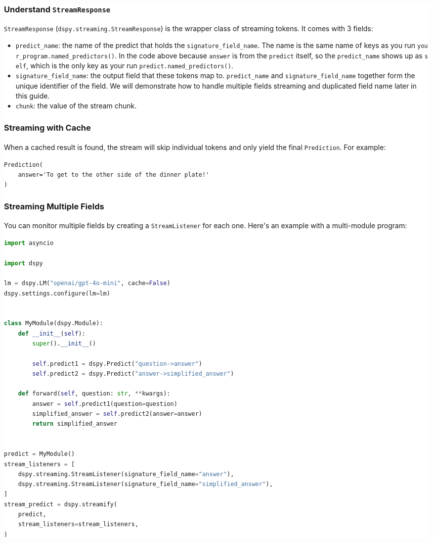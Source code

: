 ### Understand `StreamResponse`

`StreamResponse` (`dspy.streaming.StreamResponse`) is the wrapper class of streaming tokens. It comes with 3
fields:

- `predict_name`: the name of the predict that holds the `signature_field_name`. The name is the
  same name of keys as you run `your_program.named_predictors()`. In the code above because `answer` is from
  the `predict` itself, so the `predict_name` shows up as `self`, which is the only key as your run
  `predict.named_predictors()`.
- `signature_field_name`: the output field that these tokens map to. `predict_name` and `signature_field_name`
  together form the unique identifier of the field. We will demonstrate how to handle multiple fields streaming
  and duplicated field name later in this guide.
- `chunk`: the value of the stream chunk.

### Streaming with Cache

When a cached result is found, the stream will skip individual tokens and only yield the final `Prediction`. For example:

```
Prediction(
    answer='To get to the other side of the dinner plate!'
)
```

### Streaming Multiple Fields

You can monitor multiple fields by creating a `StreamListener` for each one. Here's an example with a multi-module program:

```python
import asyncio

import dspy

lm = dspy.LM("openai/gpt-4o-mini", cache=False)
dspy.settings.configure(lm=lm)


class MyModule(dspy.Module):
    def __init__(self):
        super().__init__()

        self.predict1 = dspy.Predict("question->answer")
        self.predict2 = dspy.Predict("answer->simplified_answer")

    def forward(self, question: str, **kwargs):
        answer = self.predict1(question=question)
        simplified_answer = self.predict2(answer=answer)
        return simplified_answer


predict = MyModule()
stream_listeners = [
    dspy.streaming.StreamListener(signature_field_name="answer"),
    dspy.streaming.StreamListener(signature_field_name="simplified_answer"),
]
stream_predict = dspy.streamify(
    predict,
    stream_listeners=stream_listeners,
)

```